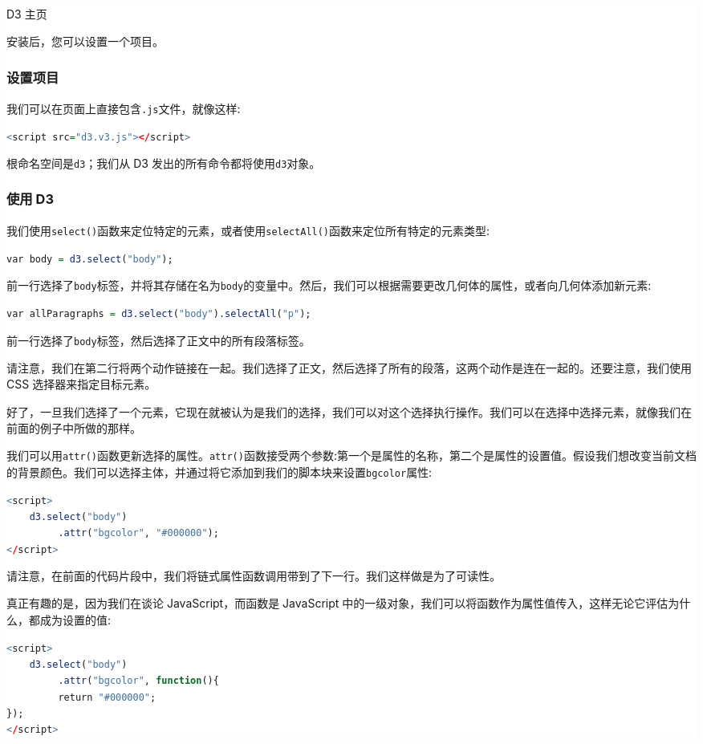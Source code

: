 D3 主页

安装后，您可以设置一个项目。

### 设置项目

我们可以在页面上直接包含`.js`文件，就像这样:

```r
<script src="d3.v3.js"></script>

```

根命名空间是`d3`；我们从 D3 发出的所有命令都将使用`d3`对象。

### 使用 D3

我们使用`select()`函数来定位特定的元素，或者使用`selectAll()`函数来定位所有特定的元素类型:

```r
var body = d3.select("body");

```

前一行选择了`body`标签，并将其存储在名为`body`的变量中。然后，我们可以根据需要更改几何体的属性，或者向几何体添加新元素:

```r
var allParagraphs = d3.select("body").selectAll("p");

```

前一行选择了`body`标签，然后选择了正文中的所有段落标签。

请注意，我们在第二行将两个动作链接在一起。我们选择了正文，然后选择了所有的段落，这两个动作是连在一起的。还要注意，我们使用 CSS 选择器来指定目标元素。

好了，一旦我们选择了一个元素，它现在就被认为是我们的选择，我们可以对这个选择执行操作。我们可以在选择中选择元素，就像我们在前面的例子中所做的那样。

我们可以用`attr()`函数更新选择的属性。`attr()`函数接受两个参数:第一个是属性的名称，第二个是属性的设置值。假设我们想改变当前文档的背景颜色。我们可以选择主体，并通过将它添加到我们的脚本块来设置`bgcolor`属性:

```r
<script>
    d3.select("body")
         .attr("bgcolor", "#000000");
</script>

```

请注意，在前面的代码片段中，我们将链式属性函数调用带到了下一行。我们这样做是为了可读性。

真正有趣的是，因为我们在谈论 JavaScript，而函数是 JavaScript 中的一级对象，我们可以将函数作为属性值传入，这样无论它评估为什么，都成为设置的值:

```r
<script>
    d3.select("body")
         .attr("bgcolor", function(){
         return "#000000";
});
</script>

```

